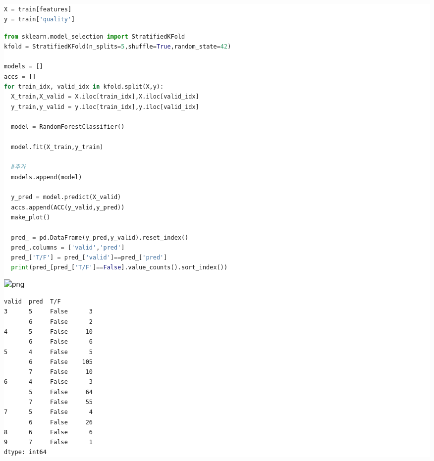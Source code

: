 


```python
X = train[features]
y = train['quality']
```


```python
from sklearn.model_selection import StratifiedKFold
kfold = StratifiedKFold(n_splits=5,shuffle=True,random_state=42)

models = []
accs = []
for train_idx, valid_idx in kfold.split(X,y):
  X_train,X_valid = X.iloc[train_idx],X.iloc[valid_idx]
  y_train,y_valid = y.iloc[train_idx],y.iloc[valid_idx]

  model = RandomForestClassifier()

  model.fit(X_train,y_train)
  
  #추가
  models.append(model)

  y_pred = model.predict(X_valid)
  accs.append(ACC(y_valid,y_pred))
  make_plot()

  pred_ = pd.DataFrame(y_pred,y_valid).reset_index()
  pred_.columns = ['valid','pred']
  pred_['T/F'] = pred_['valid']==pred_['pred']
  print(pred_[pred_['T/F']==False].value_counts().sort_index())
```


    
![png](%EC%99%80%EC%9D%B8_%EB%B6%84%EB%A5%98_%EA%B2%BD%EC%A7%84%EB%8C%80%ED%9A%8C_files/%EC%99%80%EC%9D%B8_%EB%B6%84%EB%A5%98_%EA%B2%BD%EC%A7%84%EB%8C%80%ED%9A%8C_30_0.png)
    


    valid  pred  T/F  
    3      5     False      3
           6     False      2
    4      5     False     10
           6     False      6
    5      4     False      5
           6     False    105
           7     False     10
    6      4     False      3
           5     False     64
           7     False     55
    7      5     False      4
           6     False     26
    8      6     False      6
    9      7     False      1
    dtype: int64
